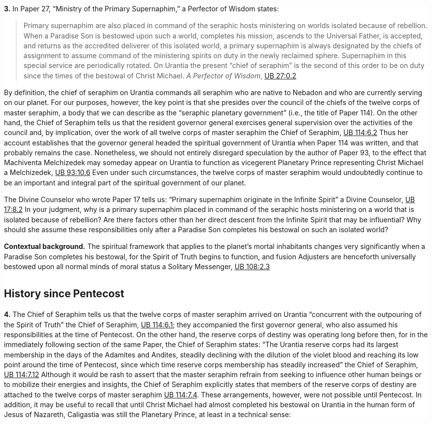 **3.** In Paper 27, “Ministry of the Primary Supernaphim,” a Perfector of Wisdom states:

> Primary supernaphim are also placed in command of the seraphic hosts ministering on worlds isolated because of rebellion. When a Paradise Son is bestowed upon such a world, completes his mission, ascends to the Universal Father, is accepted, and returns as the accredited deliverer of this isolated world, a primary supernaphim is always designated by the chiefs of assignment to assume command of the ministering spirits on duty in the newly reclaimed sphere. Supernaphim in this special service are periodically rotated. On Urantia the present “chief of seraphim” is the second of this order to be on duty since the times of the bestowal of Christ Michael. _A Perfector of Wisdom_, <a id="s29_686"></a>[UB 27:0.2](/en/The_Urantia_Book/27#p0_2)

By definition, the chief of seraphim on Urantia commands all seraphim who are native to Nebadon and who are currently serving on our planet. For our purposes, however, the key point is that she presides over the council of the chiefs of the twelve corps of master seraphim, a body that we can describe as the “seraphic planetary government” (i.e., the title of Paper 114). On the other hand, the Chief of Seraphim tells us that the resident governor general exercises general supervision over the activities of the council and, by implication, over the work of all twelve corps of master seraphim the Chief of Seraphim, <a id="s31_620"></a>[UB 114:6.2](/en/The_Urantia_Book/114#p6_2) Thus her account establishes that the governor general headed the spiritual government of Urantia when Paper 114 was written, and that probably remains the case. Nonetheless, we should not entirely disregard speculation by the author of Paper 93, to the effect that Machiventa Melchizedek may someday appear on Urantia to function as vicegerent Planetary Prince representing Christ Michael a Melchizedek, <a id="s31_1069"></a>[UB 93:10.6](/en/The_Urantia_Book/93#p10_6) Even under such circumstances, the twelve corps of master seraphim would undoubtedly continue to be an important and integral part of the spiritual government of our planet.

The Divine Counselor who wrote Paper 17 tells us: “Primary supernaphim originate in the Infinite Spirit” a Divine Counselor, <a id="s33_125"></a>[UB 17:8.2](/en/The_Urantia_Book/17#p8_2) In your judgment, why is a primary supernaphim placed in command of the seraphic hosts ministering on a world that is isolated because of rebellion? Are there factors other than her direct descent from the Infinite Spirit that may be influential? Why should she assume these responsibilities only after a Paradise Son completes his bestowal on such an isolated world?

**Contextual background.** The spiritual framework that applies to the planet’s mortal inhabitants changes very significantly when a Paradise Son completes his bestowal, for the Spirit of Truth begins to function, and fusion Adjusters are henceforth universally bestowed upon all normal minds of moral status a Solitary Messenger, <a id="s35_331"></a>[UB 108:2.3](/en/The_Urantia_Book/108#p2_3)

## History since Pentecost

**4.** The Chief of Seraphim tells us that the twelve corps of master seraphim arrived on Urantia “concurrent with the outpouring of the Spirit of Truth” the Chief of Seraphim, <a id="s39_177"></a>[UB 114:6.1](/en/The_Urantia_Book/114#p6_1); they accompanied the first governor general, who also assumed his responsibilities at the time of Pentecost. On the other hand, the reserve corps of destiny was operating long before then, for in the immediately following section of the same Paper, the Chief of Seraphim states: “The Urantia reserve corps had its largest membership in the days of the Adamites and Andites, steadily declining with the dilution of the violet blood and reaching its low point around the time of Pentecost, since which time reserve corps membership has steadily increased” the Chief of Seraphim, <a id="s39_799"></a>[UB 114:7.12](/en/The_Urantia_Book/114#p7_12) Although it would be rash to assert that the master seraphim refrain from seeking to influence other human beings or to mobilize their energies and insights, the Chief of Seraphim explicitly states that members of the reserve corps of destiny are attached to the twelve corps of master seraphim <a id="s39_1140"></a>[UB 114:7.4](/en/The_Urantia_Book/114#p7_4). These arrangements, however, were not possible until Pentecost. In addition, it may be useful to recall that until Christ Michael had almost completed his bestowal on Urantia in the human form of Jesus of Nazareth, Caligastia was still the Planetary Prince, at least in a technical sense:
